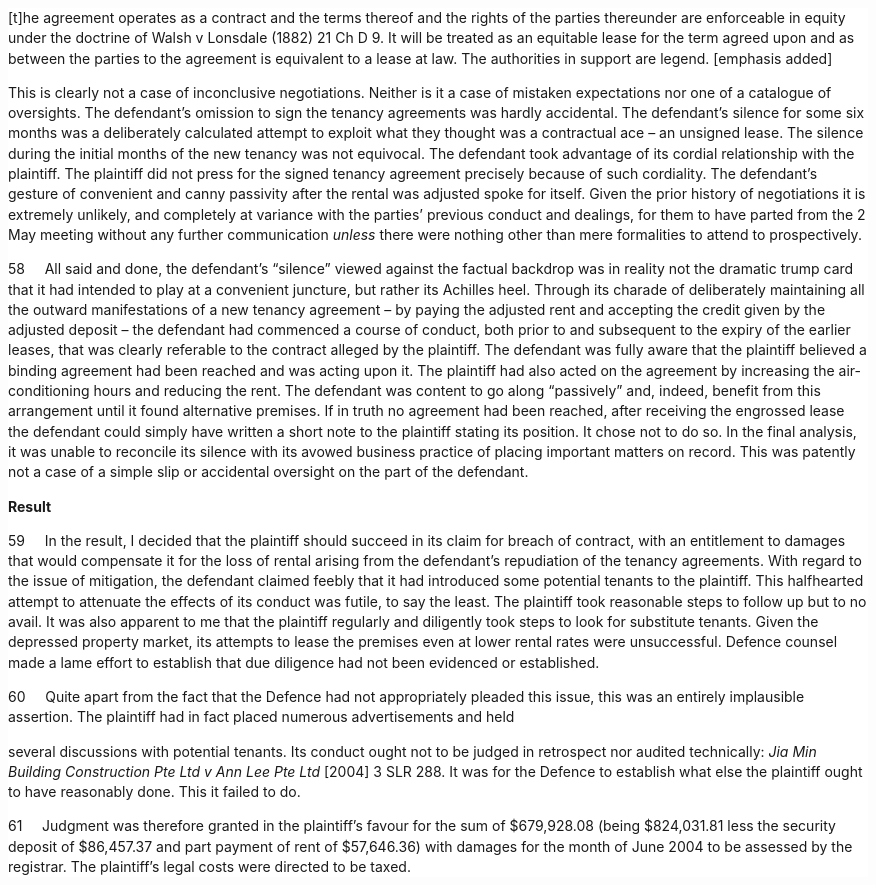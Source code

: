  [t]he agreement operates as a contract and the terms thereof and the rights of the parties thereunder are enforceable in equity under the doctrine of Walsh v Lonsdale (1882) 21 Ch D 9. It will be treated as an equitable lease for the term agreed upon and as between the parties to the agreement is equivalent to a lease at law. The authorities in support are legend. [emphasis added] 

This is clearly not a case of inconclusive negotiations. Neither is it a case of mistaken expectations nor one of a catalogue of oversights. The defendant’s omission to sign the tenancy agreements was hardly accidental. The defendant’s silence for some six months was a deliberately calculated attempt to exploit what they thought was a contractual ace – an unsigned lease. The silence during the initial months of the new tenancy was not equivocal. The defendant took advantage of its cordial relationship with the plaintiff. The plaintiff did not press for the signed tenancy agreement precisely because of such cordiality. The defendant’s gesture of convenient and canny passivity after the rental was adjusted spoke for itself. Given the prior history of negotiations it is extremely unlikely, and completely at variance with the parties’ previous conduct and dealings, for them to have parted from the 2 May meeting without any further communication _unless_ there were nothing other than mere formalities to attend to prospectively. 

58     All said and done, the defendant’s “silence” viewed against the factual backdrop was in reality not the dramatic trump card that it had intended to play at a convenient juncture, but rather its Achilles heel. Through its charade of deliberately maintaining all the outward manifestations of a new tenancy agreement – by paying the adjusted rent and accepting the credit given by the adjusted deposit – the defendant had commenced a course of conduct, both prior to and subsequent to the expiry of the earlier leases, that was clearly referable to the contract alleged by the plaintiff. The defendant was fully aware that the plaintiff believed a binding agreement had been reached and was acting upon it. The plaintiff had also acted on the agreement by increasing the air-conditioning hours and reducing the rent. The defendant was content to go along “passively” and, indeed, benefit from this arrangement until it found alternative premises. If in truth no agreement had been reached, after receiving the engrossed lease the defendant could simply have written a short note to the plaintiff stating its position. It chose not to do so. In the final analysis, it was unable to reconcile its silence with its avowed business practice of placing important matters on record. This was patently not a case of a simple slip or accidental oversight on the part of the defendant. 

**Result** 

59     In the result, I decided that the plaintiff should succeed in its claim for breach of contract, with an entitlement to damages that would compensate it for the loss of rental arising from the defendant’s repudiation of the tenancy agreements. With regard to the issue of mitigation, the defendant claimed feebly that it had introduced some potential tenants to the plaintiff. This halfhearted attempt to attenuate the effects of its conduct was futile, to say the least. The plaintiff took reasonable steps to follow up but to no avail. It was also apparent to me that the plaintiff regularly and diligently took steps to look for substitute tenants. Given the depressed property market, its attempts to lease the premises even at lower rental rates were unsuccessful. Defence counsel made a lame effort to establish that due diligence had not been evidenced or established. 

60     Quite apart from the fact that the Defence had not appropriately pleaded this issue, this was an entirely implausible assertion. The plaintiff had in fact placed numerous advertisements and held 


several discussions with potential tenants. Its conduct ought not to be judged in retrospect nor audited technically: _Jia Min Building Construction Pte Ltd v Ann Lee Pte Ltd_ <span class="citation">[2004] 3 SLR 288</span>. It was for the Defence to establish what else the plaintiff ought to have reasonably done. This it failed to do. 

61     Judgment was therefore granted in the plaintiff’s favour for the sum of $679,928.08 (being $824,031.81 less the security deposit of $86,457.37 and part payment of rent of $57,646.36) with damages for the month of June 2004 to be assessed by the registrar. The plaintiff’s legal costs were directed to be taxed. 
